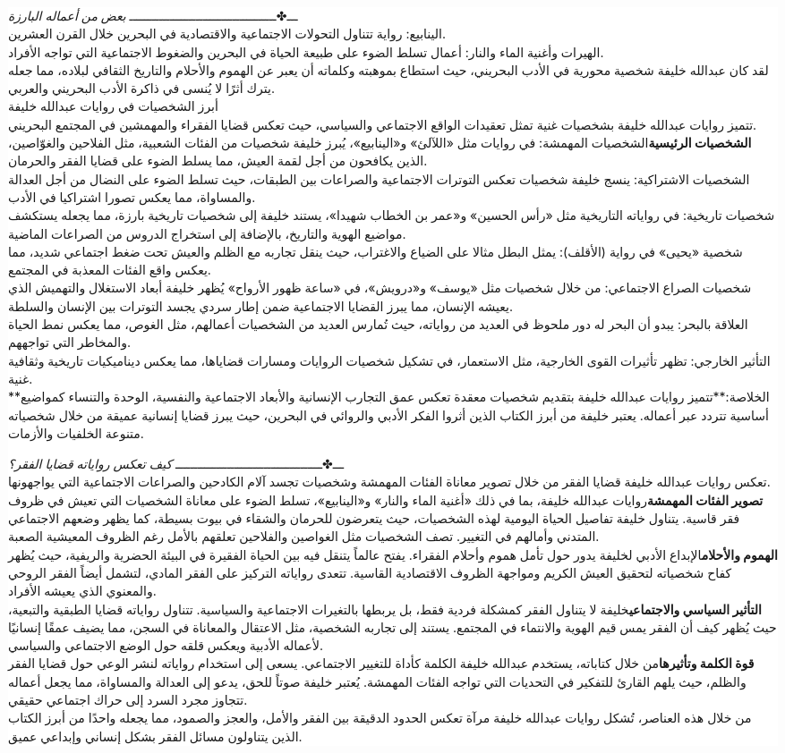 ـــ✤ــــــــــــــــــــــــــــــــــــــــ *بعض من أعماله البارزة*  
الينابيع: رواية تتناول التحولات الاجتماعية والاقتصادية في البحرين خلال القرن العشرين.  
الهيرات وأغنية الماء والنار: أعمال تسلط الضوء على طبيعة الحياة في البحرين والضغوط الاجتماعية التي تواجه الأفراد.  
لقد كان عبدالله خليفة شخصية محورية في الأدب البحريني، حيث استطاع بموهبته وكلماته أن يعبر عن الهموم والأحلام والتاريخ الثقافي لبلاده، مما جعله يترك أثرًا لا يُنسى في ذاكرة الأدب البحريني والعربي.  
أبرز الشخصيات في روايات عبدالله خليفة  
تتميز روايات عبدالله خليفة بشخصيات غنية تمثل تعقيدات الواقع الاجتماعي والسياسي، حيث تعكس قضايا الفقراء والمهمشين في المجتمع البحريني.  
**الشخصيات الرئيسية**الشخصيات المهمشة: في روايات مثل «اللآلئ» و«الينابيع»، يُبرز خليفة شخصيات من الفئات الشعبية، مثل الفلاحين والغوّاصين، الذين يكافحون من أجل لقمة العيش، مما يسلط الضوء على قضايا الفقر والحرمان.  
الشخصيات الاشتراكية: ينسج خليفة شخصيات تعكس التوترات الاجتماعية والصراعات بين الطبقات، حيث تسلط الضوء على النضال من أجل العدالة والمساواة، مما يعكس تصورا اشتراكيا في الأدب.  
شخصيات تاريخية: في رواياته التاريخية مثل «رأس الحسين» و«عمر بن الخطاب شهيدا»، يستند خليفة إلى شخصيات تاريخية بارزة، مما يجعله يستكشف مواضيع الهوية والتاريخ، بالإضافة إلى استخراج الدروس من الصراعات الماضية.  
شخصية «يحيى» في رواية (الأقلف): يمثل البطل مثالا على الضياع والاغتراب، حيث ينقل تجاربه مع الظلم والعيش تحت ضغط اجتماعي شديد، مما يعكس واقع الفئات المعذبة في المجتمع.  
شخصيات الصراع الاجتماعي: من خلال شخصيات مثل «يوسف» و«درويش»، في «ساعة ظهور الأرواح» يُظهر خليفة أبعاد الاستغلال والتهميش الذي يعيشه الإنسان، مما يبرز القضايا الاجتماعية ضمن إطار سردي يجسد التوترات بين الإنسان والسلطة.  
العلاقة بالبحر: يبدو أن البحر له دور ملحوظ في العديد من رواياته، حيث تُمارس العديد من الشخصيات أعمالهم، مثل الغوص، مما يعكس نمط الحياة والمخاطر التي تواجههم.  
التأثير الخارجي: تظهر تأثيرات القوى الخارجية، مثل الاستعمار، في تشكيل شخصيات الروايات ومسارات قضاياها، مما يعكس ديناميكيات تاريخية وثقافية غنية.  
**الخلاصة:**تتميز روايات عبدالله خليفة بتقديم شخصيات معقدة تعكس عمق التجارب الإنسانية والأبعاد الاجتماعية والنفسية، الوحدة والتنساء كمواضيع أساسية تتردد عبر أعماله. يعتبر خليفة من أبرز الكتاب الذين أثروا الفكر الأدبي والروائي في البحرين، حيث يبرز قضايا إنسانية عميقة من خلال شخصياته متنوعة الخلفيات والأزمات.

ـــ✤ــــــــــــــــــــــــــــــــــــــــ *كيف تعكس رواياته قضايا الفقر؟*  
تعكس روايات عبدالله خليفة قضايا الفقر من خلال تصوير معاناة الفئات المهمشة وشخصيات تجسد آلام الكادحين والصراعات الاجتماعية التي يواجهونها.  
**تصوير الفئات المهمشة**روايات عبدالله خليفة، بما في ذلك «أغنية الماء والنار» و«الينابيع»، تسلط الضوء على معاناة الشخصيات التي تعيش في ظروف فقر قاسية. يتناول خليفة تفاصيل الحياة اليومية لهذه الشخصيات، حيث يتعرضون للحرمان والشقاء في بيوت بسيطة، كما يظهر وضعهم الاجتماعي المتدني وأمالهم في التغيير. تصف الشخصيات مثل الغواصين والفلاحين تعلقهم بالأمل رغم الظروف المعيشية الصعبة.  
**الهموم والأحلام**الإبداع الأدبي لخليفة يدور حول تأمل هموم وأحلام الفقراء. يفتح عالماً يتنقل فيه بين الحياة الفقيرة في البيئة الحضرية والريفية، حيث يُظهر كفاح شخصياته لتحقيق العيش الكريم ومواجهة الظروف الاقتصادية القاسية. تتعدى رواياته التركيز على الفقر المادي، لتشمل أيضاً الفقر الروحي والمعنوي الذي يعيشه الأفراد.  
**التأثير السياسي والاجتماعي**خليفة لا يتناول الفقر كمشكلة فردية فقط، بل يربطها بالتغيرات الاجتماعية والسياسية. تتناول رواياته قضايا الطبقية والتبعية، حيث يُظهر كيف أن الفقر يمس قيم الهوية والانتماء في المجتمع. يستند إلى تجاربه الشخصية، مثل الاعتقال والمعاناة في السجن، مما يضيف عمقًا إنسانيًا لأعماله الأدبية ويعكس قلقه حول الوضع الاجتماعي والسياسي.  
**قوة الكلمة وتأثيرها**من خلال كتاباته، يستخدم عبدالله خليفة الكلمة كأداة للتغيير الاجتماعي. يسعى إلى استخدام رواياته لنشر الوعي حول قضايا الفقر والظلم، حيث يلهم القارئ للتفكير في التحديات التي تواجه الفئات المهمشة. يُعتبر خليفة صوتاً للحق، يدعو إلى العدالة والمساواة، مما يجعل أعماله تتجاوز مجرد السرد إلى حراك اجتماعي حقيقي.  
من خلال هذه العناصر، تُشكل روايات عبدالله خليفة مرآة تعكس الحدود الدقيقة بين الفقر والأمل، والعجز والصمود، مما يجعله واحدًا من أبرز الكتاب الذين يتناولون مسائل الفقر بشكل إنساني وإبداعي عميق.
